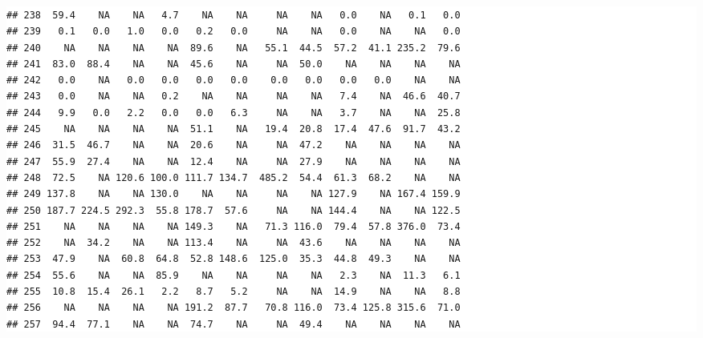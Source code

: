    ## 238  59.4    NA    NA   4.7    NA    NA     NA    NA   0.0    NA   0.1   0.0
    ## 239   0.1   0.0   1.0   0.0   0.2   0.0     NA    NA   0.0    NA    NA   0.0
    ## 240    NA    NA    NA    NA  89.6    NA   55.1  44.5  57.2  41.1 235.2  79.6
    ## 241  83.0  88.4    NA    NA  45.6    NA     NA  50.0    NA    NA    NA    NA
    ## 242   0.0    NA   0.0   0.0   0.0   0.0    0.0   0.0   0.0   0.0    NA    NA
    ## 243   0.0    NA    NA   0.2    NA    NA     NA    NA   7.4    NA  46.6  40.7
    ## 244   9.9   0.0   2.2   0.0   0.0   6.3     NA    NA   3.7    NA    NA  25.8
    ## 245    NA    NA    NA    NA  51.1    NA   19.4  20.8  17.4  47.6  91.7  43.2
    ## 246  31.5  46.7    NA    NA  20.6    NA     NA  47.2    NA    NA    NA    NA
    ## 247  55.9  27.4    NA    NA  12.4    NA     NA  27.9    NA    NA    NA    NA
    ## 248  72.5    NA 120.6 100.0 111.7 134.7  485.2  54.4  61.3  68.2    NA    NA
    ## 249 137.8    NA    NA 130.0    NA    NA     NA    NA 127.9    NA 167.4 159.9
    ## 250 187.7 224.5 292.3  55.8 178.7  57.6     NA    NA 144.4    NA    NA 122.5
    ## 251    NA    NA    NA    NA 149.3    NA   71.3 116.0  79.4  57.8 376.0  73.4
    ## 252    NA  34.2    NA    NA 113.4    NA     NA  43.6    NA    NA    NA    NA
    ## 253  47.9    NA  60.8  64.8  52.8 148.6  125.0  35.3  44.8  49.3    NA    NA
    ## 254  55.6    NA    NA  85.9    NA    NA     NA    NA   2.3    NA  11.3   6.1
    ## 255  10.8  15.4  26.1   2.2   8.7   5.2     NA    NA  14.9    NA    NA   8.8
    ## 256    NA    NA    NA    NA 191.2  87.7   70.8 116.0  73.4 125.8 315.6  71.0
    ## 257  94.4  77.1    NA    NA  74.7    NA     NA  49.4    NA    NA    NA    NA